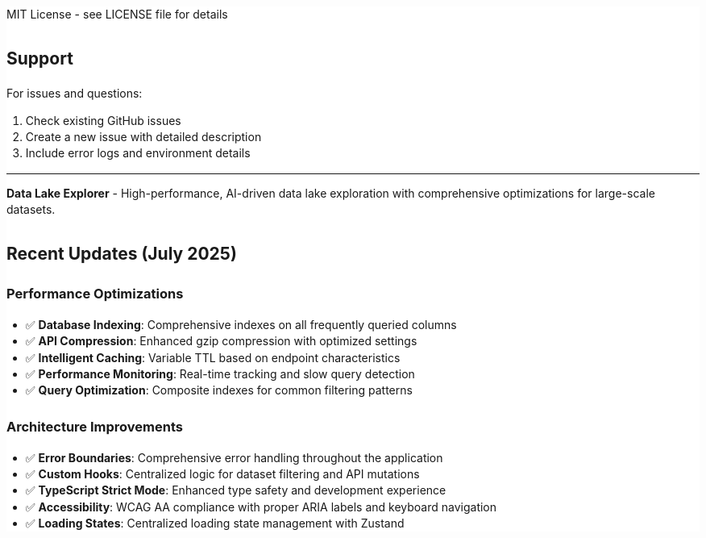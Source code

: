 MIT License - see LICENSE file for details

## Support

For issues and questions:
1. Check existing GitHub issues
2. Create a new issue with detailed description
3. Include error logs and environment details

---

**Data Lake Explorer** - High-performance, AI-driven data lake exploration with comprehensive optimizations for large-scale datasets.

## Recent Updates (July 2025)

### Performance Optimizations
- ✅ **Database Indexing**: Comprehensive indexes on all frequently queried columns
- ✅ **API Compression**: Enhanced gzip compression with optimized settings
- ✅ **Intelligent Caching**: Variable TTL based on endpoint characteristics
- ✅ **Performance Monitoring**: Real-time tracking and slow query detection
- ✅ **Query Optimization**: Composite indexes for common filtering patterns

### Architecture Improvements
- ✅ **Error Boundaries**: Comprehensive error handling throughout the application
- ✅ **Custom Hooks**: Centralized logic for dataset filtering and API mutations
- ✅ **TypeScript Strict Mode**: Enhanced type safety and development experience
- ✅ **Accessibility**: WCAG AA compliance with proper ARIA labels and keyboard navigation
- ✅ **Loading States**: Centralized loading state management with Zustand